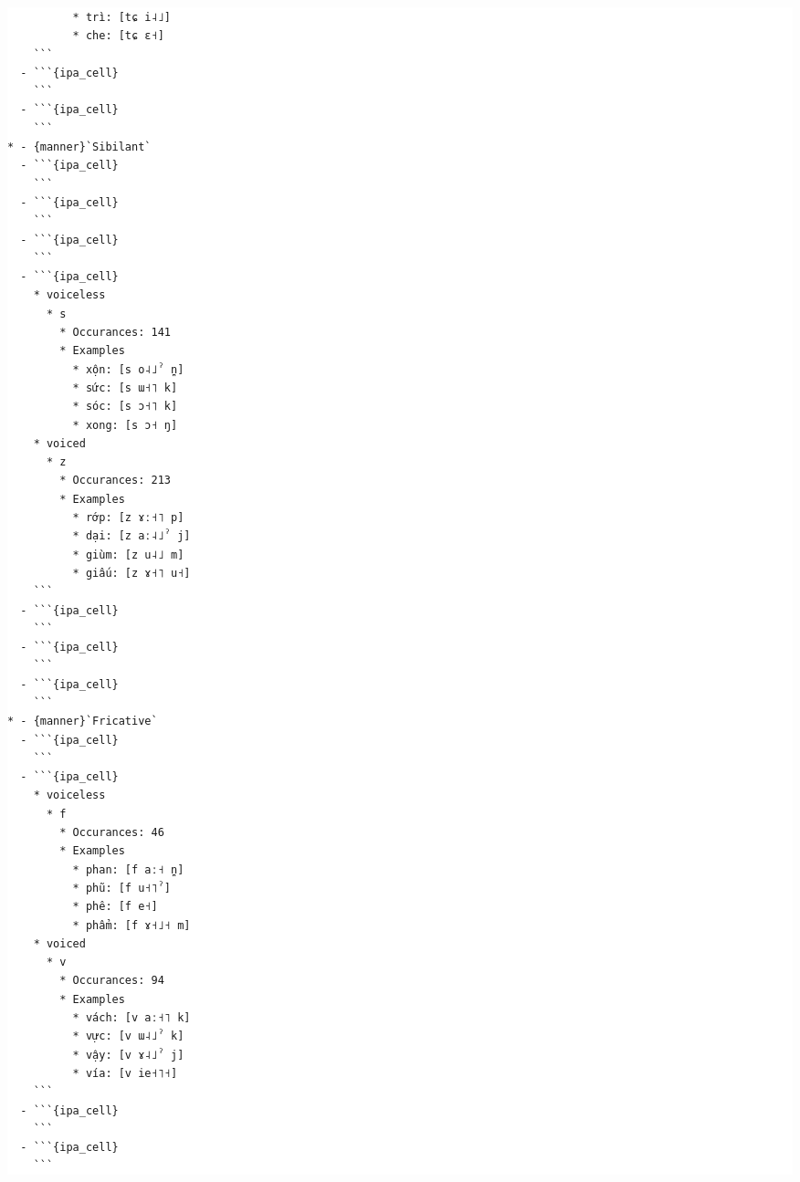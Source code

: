 ``````{list-table}
          * trì: [tɕ i˨˩]
          * che: [tɕ ɛ˧]
    ```
  - ```{ipa_cell}
    ```
  - ```{ipa_cell}
    ```
* - {manner}`Sibilant`
  - ```{ipa_cell}
    ```
  - ```{ipa_cell}
    ```
  - ```{ipa_cell}
    ```
  - ```{ipa_cell}
    * voiceless
      * s
        * Occurances: 141
        * Examples
          * xộn: [s o˨˩ˀ n̪]
          * sức: [s ɯ˧˥ k]
          * sóc: [s ɔ˧˥ k]
          * xong: [s ɔ˧ ŋ]
    * voiced
      * z
        * Occurances: 213
        * Examples
          * rớp: [z ɤː˧˥ p]
          * dại: [z aː˨˩ˀ j]
          * giùm: [z u˨˩ m]
          * giấu: [z ɤ˧˥ u˧]
    ```
  - ```{ipa_cell}
    ```
  - ```{ipa_cell}
    ```
  - ```{ipa_cell}
    ```
* - {manner}`Fricative`
  - ```{ipa_cell}
    ```
  - ```{ipa_cell}
    * voiceless
      * f
        * Occurances: 46
        * Examples
          * phan: [f aː˧ n̪]
          * phũ: [f u˧˥ˀ]
          * phê: [f e˧]
          * phẩm: [f ɤ˧˩˧ m]
    * voiced
      * v
        * Occurances: 94
        * Examples
          * vách: [v aː˧˥ k]
          * vực: [v ɯ˨˩ˀ k]
          * vậy: [v ɤ˨˩ˀ j]
          * vía: [v ie˧˥˧]
    ```
  - ```{ipa_cell}
    ```
  - ```{ipa_cell}
    ```
``````
